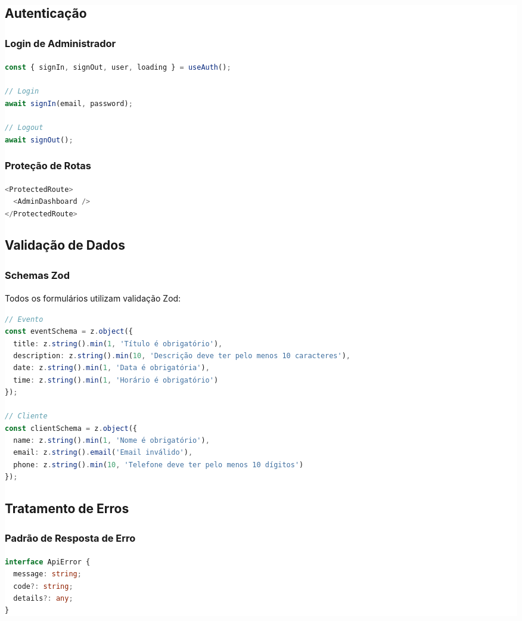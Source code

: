 ## Autenticação

### Login de Administrador
```typescript
const { signIn, signOut, user, loading } = useAuth();

// Login
await signIn(email, password);

// Logout
await signOut();
```

### Proteção de Rotas
```typescript
<ProtectedRoute>
  <AdminDashboard />
</ProtectedRoute>
```

## Validação de Dados

### Schemas Zod
Todos os formulários utilizam validação Zod:

```typescript
// Evento
const eventSchema = z.object({
  title: z.string().min(1, 'Título é obrigatório'),
  description: z.string().min(10, 'Descrição deve ter pelo menos 10 caracteres'),
  date: z.string().min(1, 'Data é obrigatória'),
  time: z.string().min(1, 'Horário é obrigatório')
});

// Cliente
const clientSchema = z.object({
  name: z.string().min(1, 'Nome é obrigatório'),
  email: z.string().email('Email inválido'),
  phone: z.string().min(10, 'Telefone deve ter pelo menos 10 dígitos')
});
```

## Tratamento de Erros

### Padrão de Resposta de Erro
```typescript
interface ApiError {
  message: string;
  code?: string;
  details?: any;
}
```
